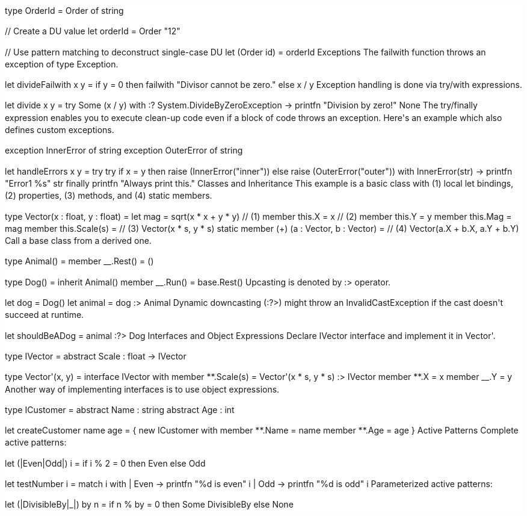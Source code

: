 type OrderId = Order of string

// Create a DU value let orderId = Order "12"

// Use pattern matching to deconstruct single-case DU let (Order id) =
orderId Exceptions The failwith function throws an exception of type
Exception.

let divideFailwith x y = if y = 0 then failwith "Divisor cannot be
zero." else x / y Exception handling is done via try/with expressions.

let divide x y = try Some (x / y) with :? System.DivideByZeroException
-\> printfn "Division by zero!" None The try/finally expression enables
you to execute clean-up code even if a block of code throws an
exception. Here's an example which also defines custom exceptions.

exception InnerError of string exception OuterError of string

let handleErrors x y = try try if x = y then raise (InnerError("inner"))
else raise (OuterError("outer")) with InnerError(str) -\> printfn
"Error1 %s" str finally printfn "Always print this." Classes and
Inheritance This example is a basic class with (1) local let bindings,
(2) properties, (3) methods, and (4) static members.

type Vector(x : float, y : float) = let mag = sqrt(x \* x + y \* y) //
(1) member this.X = x // (2) member this.Y = y member this.Mag = mag
member this.Scale(s) = // (3) Vector(x \* s, y \* s) static member (+)
(a : Vector, b : Vector) = // (4) Vector(a.X + b.X, a.Y + b.Y) Call a
base class from a derived one.

type Animal() = member \_\_.Rest() = ()

type Dog() = inherit Animal() member \_\_.Run() = base.Rest() Upcasting
is denoted by :\> operator.

let dog = Dog() let animal = dog :\> Animal Dynamic downcasting (:?\>)
might throw an InvalidCastException if the cast doesn't succeed at
runtime.

let shouldBeADog = animal :?\> Dog Interfaces and Object Expressions
Declare IVector interface and implement it in Vector'.

type IVector = abstract Scale : float -\> IVector

type Vector'(x, y) = interface IVector with member **.Scale(s) =
Vector'(x \* s, y \* s) :\> IVector member **.X = x member \_\_.Y = y
Another way of implementing interfaces is to use object expressions.

type ICustomer = abstract Name : string abstract Age : int

let createCustomer name age = { new ICustomer with member **.Name = name
member **.Age = age } Active Patterns Complete active patterns:

let (\|Even\|Odd\|) i = if i % 2 = 0 then Even else Odd

let testNumber i = match i with \| Even -\> printfn "%d is even" i \|
Odd -\> printfn "%d is odd" i Parameterized active patterns:

let (\|DivisibleBy\|\_\|) by n = if n % by = 0 then Some DivisibleBy
else None
